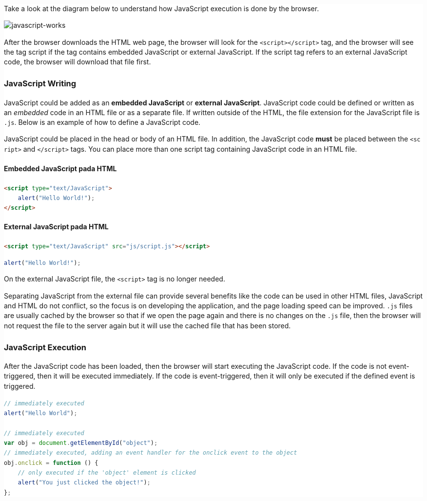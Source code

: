 Take a look at the diagram below to understand how JavaScript execution is done by the browser.

![javascript-works](https://i.imgur.com/PvPYhB5.png)

After the browser downloads the HTML web page, the browser will look for the `<script></script>` tag, and the browser will see the tag script if the tag contains embedded JavaScript or external JavaScript. If the script tag refers to an external JavaScript code, the browser will download that file first.

### JavaScript Writing

JavaScript could be added as an **embedded JavaScript** or **external JavaScript**. JavaScript code could be defined or written as an *embedded* code in an HTML file or as a separate file. If written outside of the HTML, the file extension for the JavaScript file is `.js`. Below is an example of how to define a JavaScript code.

JavaScript could be placed in the head or body of an HTML file. In addition, the JavaScript code **must** be placed between the `<script>` and `</script>` tags. You can place more than one script tag containing JavaScript code in an HTML file.

#### Embedded JavaScript pada HTML

```html title="index.html"
<script type="text/JavaScript">
    alert("Hello World!");
</script>
```

#### External JavaScript pada HTML

```html title="index.html"
<script type="text/JavaScript" src="js/script.js"></script>
```

```javascript title="js/script.js"
alert("Hello World!");
```

On the external JavaScript file, the `<script>` tag is no longer needed.

Separating JavaScript from the external file can provide several benefits like the code can be used in other HTML files, JavaScript and HTML do not conflict, so the focus is on developing the application, and the page loading speed can be improved. `.js` files are usually cached by the browser so that if we open the page again and there is no changes on the `.js` file, then the browser will not request the file to the server again but it will use the cached file that has been stored.

### JavaScript Execution

After the JavaScript code has been loaded, then the browser will start executing the JavaScript code. If the code is not event-triggered, then it will be executed immediately. If the code is event-triggered, then it will only be executed if the defined event is triggered.

```javascript
// immediately executed
alert("Hello World");

// immediately executed
var obj = document.getElementById("object");
// immediately executed, adding an event handler for the onclick event to the object
obj.onclick = function () {
    // only executed if the 'object' element is clicked
    alert("You just clicked the object!");
};
```
